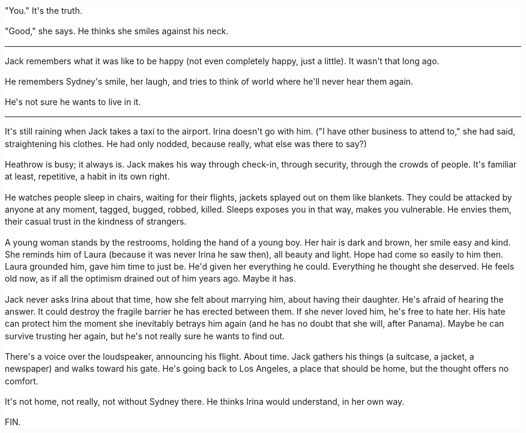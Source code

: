 "You." It's the truth.

"Good," she says. He thinks she smiles against his neck.



---

Jack remembers what it was like to be happy (not even completely happy, just a little). It wasn't that long ago.

He remembers Sydney's smile, her laugh, and tries to think of world where he'll never hear them again.

He's not sure he wants to live in it.



---

It's still raining when Jack takes a taxi to the airport. Irina doesn't go with him. ("I have other business to attend to," she had said, straightening his clothes. He had only nodded, because really, what else was there to say?)

Heathrow is busy; it always is. Jack makes his way through check\-in, through security, through the crowds of people. It's familiar at least, repetitive, a habit in its own right.

He watches people sleep in chairs, waiting for their flights, jackets splayed out on them like blankets. They could be attacked by anyone at any moment, tagged, bugged, robbed, killed. Sleeps exposes you in that way, makes you vulnerable. He envies them, their casual trust in the kindness of strangers.

A young woman stands by the restrooms, holding the hand of a young boy. Her hair is dark and brown, her smile easy and kind. She reminds him of Laura (because it was never Irina he saw then), all beauty and light. Hope had come so easily to him then. Laura grounded him, gave him time to just be. He'd given her everything he could. Everything he thought she deserved. He feels old now, as if all the optimism drained out of him years ago. Maybe it has.

Jack never asks Irina about that time, how she felt about marrying him, about having their daughter. He's afraid of hearing the answer. It could destroy the fragile barrier he has erected between them. If she never loved him, he's free to hate her. His hate can protect him the moment she inevitably betrays him again (and he has no doubt that she will, after Panama). Maybe he can survive trusting her again, but he's not really sure he wants to find out.

There's a voice over the loudspeaker, announcing his flight. About time. Jack gathers his things (a suitcase, a jacket, a newspaper) and walks toward his gate. He's going back to Los Angeles, a place that should be home, but the thought offers no comfort.

It's not home, not really, not without Sydney there. He thinks Irina would understand, in her own way.

FIN.